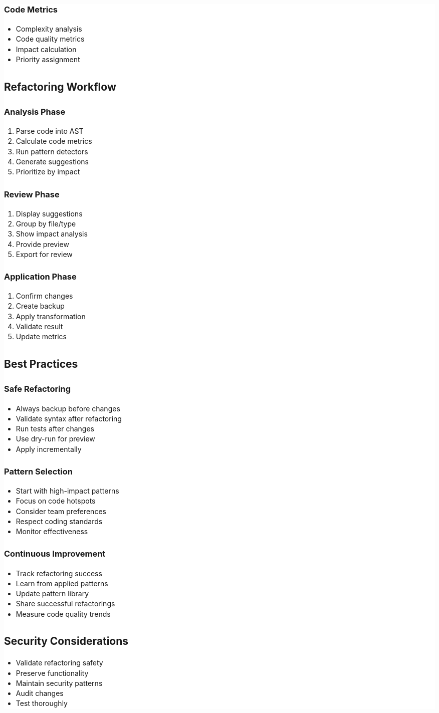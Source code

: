 ### Code Metrics
- Complexity analysis
- Code quality metrics
- Impact calculation
- Priority assignment

## Refactoring Workflow

### Analysis Phase
1. Parse code into AST
2. Calculate code metrics
3. Run pattern detectors
4. Generate suggestions
5. Prioritize by impact

### Review Phase
1. Display suggestions
2. Group by file/type
3. Show impact analysis
4. Provide preview
5. Export for review

### Application Phase
1. Confirm changes
2. Create backup
3. Apply transformation
4. Validate result
5. Update metrics

## Best Practices

### Safe Refactoring
- Always backup before changes
- Validate syntax after refactoring
- Run tests after changes
- Use dry-run for preview
- Apply incrementally

### Pattern Selection
- Start with high-impact patterns
- Focus on code hotspots
- Consider team preferences
- Respect coding standards
- Monitor effectiveness

### Continuous Improvement
- Track refactoring success
- Learn from applied patterns
- Update pattern library
- Share successful refactorings
- Measure code quality trends

## Security Considerations
- Validate refactoring safety
- Preserve functionality
- Maintain security patterns
- Audit changes
- Test thoroughly